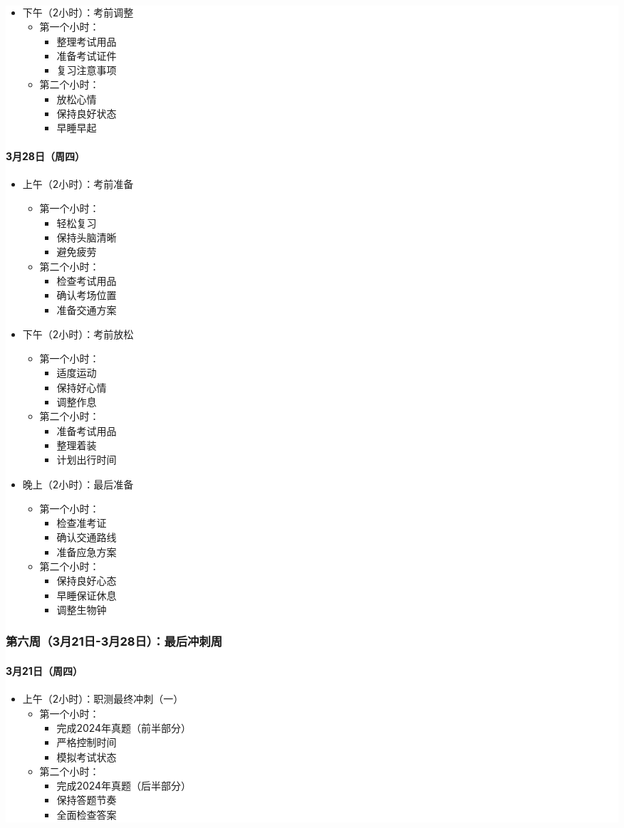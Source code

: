 - 下午（2小时）：考前调整
  - 第一个小时：
    - 整理考试用品
    - 准备考试证件
    - 复习注意事项
  - 第二个小时：
    - 放松心情
    - 保持良好状态
    - 早睡早起

#### 3月28日（周四）
- 上午（2小时）：考前准备
  - 第一个小时：
    - 轻松复习
    - 保持头脑清晰
    - 避免疲劳
  - 第二个小时：
    - 检查考试用品
    - 确认考场位置
    - 准备交通方案

- 下午（2小时）：考前放松
  - 第一个小时：
    - 适度运动
    - 保持好心情
    - 调整作息
  - 第二个小时：
    - 准备考试用品
    - 整理着装
    - 计划出行时间

- 晚上（2小时）：最后准备
  - 第一个小时：
    - 检查准考证
    - 确认交通路线
    - 准备应急方案
  - 第二个小时：
    - 保持良好心态
    - 早睡保证休息
    - 调整生物钟

### 第六周（3月21日-3月28日）：最后冲刺周

#### 3月21日（周四）
- 上午（2小时）：职测最终冲刺（一）
  - 第一个小时：
    - 完成2024年真题（前半部分）
    - 严格控制时间
    - 模拟考试状态
  - 第二个小时：
    - 完成2024年真题（后半部分）
    - 保持答题节奏
    - 全面检查答案
